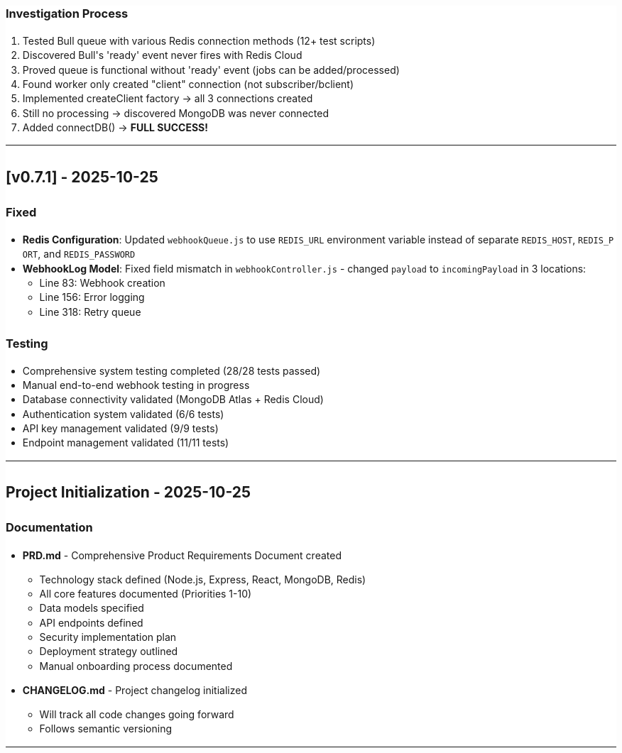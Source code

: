 ### Investigation Process
1. Tested Bull queue with various Redis connection methods (12+ test scripts)
2. Discovered Bull's 'ready' event never fires with Redis Cloud
3. Proved queue is functional without 'ready' event (jobs can be added/processed)
4. Found worker only created "client" connection (not subscriber/bclient)
5. Implemented createClient factory → all 3 connections created
6. Still no processing → discovered MongoDB was never connected
7. Added connectDB() → **FULL SUCCESS!**

---

## [v0.7.1] - 2025-10-25

### Fixed
- **Redis Configuration**: Updated `webhookQueue.js` to use `REDIS_URL` environment variable instead of separate `REDIS_HOST`, `REDIS_PORT`, and `REDIS_PASSWORD`
- **WebhookLog Model**: Fixed field mismatch in `webhookController.js` - changed `payload` to `incomingPayload` in 3 locations:
  - Line 83: Webhook creation
  - Line 156: Error logging  
  - Line 318: Retry queue

### Testing
- Comprehensive system testing completed (28/28 tests passed)
- Manual end-to-end webhook testing in progress
- Database connectivity validated (MongoDB Atlas + Redis Cloud)
- Authentication system validated (6/6 tests)
- API key management validated (9/9 tests)
- Endpoint management validated (11/11 tests)

---

## Project Initialization - 2025-10-25

### Documentation
- **PRD.md** - Comprehensive Product Requirements Document created
  - Technology stack defined (Node.js, Express, React, MongoDB, Redis)
  - All core features documented (Priorities 1-10)
  - Data models specified
  - API endpoints defined
  - Security implementation plan
  - Deployment strategy outlined
  - Manual onboarding process documented

- **CHANGELOG.md** - Project changelog initialized
  - Will track all code changes going forward
  - Follows semantic versioning

---
